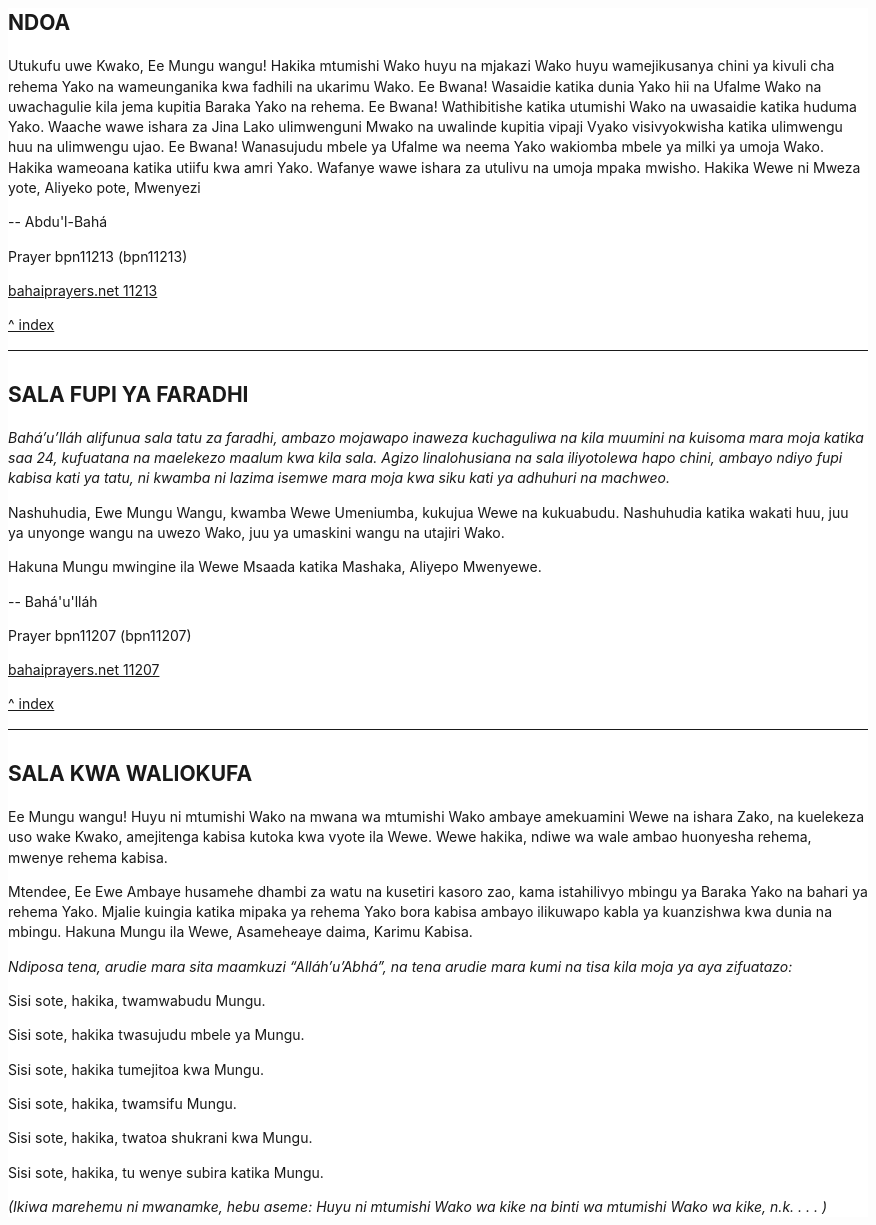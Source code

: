 

<a id="NDOA"></a> 
## NDOA

<a id="bpn11213"></a> 
<div class="prayer"><p class='dropCap'>Utukufu uwe Kwako, Ee Mungu wangu!  Hakika mtumishi Wako huyu na mjakazi Wako huyu wamejikusanya chini ya kivuli cha rehema Yako na wameunganika kwa fadhili na ukarimu Wako.  Ee Bwana!  Wasaidie katika dunia Yako hii na Ufalme Wako na uwachagulie kila jema kupitia Baraka Yako na rehema.  Ee Bwana!  Wathibitishe katika utumishi Wako na uwasaidie katika huduma Yako.  Waache wawe ishara za Jina Lako ulimwenguni Mwako na uwalinde kupitia vipaji Vyako visivyokwisha katika ulimwengu huu na ulimwengu ujao.  Ee Bwana!  Wanasujudu mbele ya Ufalme wa neema Yako wakiomba mbele ya milki ya umoja Wako.  Hakika wameoana katika utiifu kwa amri Yako. Wafanye wawe ishara za utulivu na umoja mpaka mwisho. Hakika Wewe ni Mweza yote, Aliyeko pote, Mwenyezi</p></div>

-- Abdu'l-Bahá

Prayer bpn11213 (bpn11213) 

[bahaiprayers.net 11213](https://bahaiprayers.net/Book/Single/99/11213)

[\^ index](#top)

----



<a id="SALA+FUPI+YA+FARADHI"></a> 
## SALA FUPI YA FARADHI

<a id="bpn11207"></a> 
<div class="prayer"><p><i>Bahá’u’lláh alifunua sala tatu za faradhi, ambazo mojawapo inaweza kuchaguliwa na kila muumini na kuisoma mara moja katika saa 24, kufuatana na maelekezo maalum kwa kila sala.  Agizo linalohusiana na sala iliyotolewa hapo chini, ambayo ndiyo fupi kabisa kati ya tatu, ni kwamba ni lazima isemwe mara moja kwa siku kati ya adhuhuri na machweo. </i></p><p class='dropCap'> </p><p> </p><p> Nashuhudia, Ewe Mungu Wangu, kwamba Wewe Umeniumba, kukujua Wewe na kukuabudu.  Nashuhudia katika wakati huu, juu ya unyonge wangu na uwezo Wako, juu ya umaskini wangu na utajiri Wako. </p><p> </p><p> Hakuna Mungu mwingine ila Wewe Msaada katika Mashaka, Aliyepo Mwenyewe.</p></div>

-- Bahá'u'lláh

Prayer bpn11207 (bpn11207) 

[bahaiprayers.net 11207](https://bahaiprayers.net/Book/Single/99/11207)

[\^ index](#top)

----



<a id="SALA+KWA+WALIOKUFA"></a> 
## SALA KWA WALIOKUFA

<a id="bpn11221"></a> 
<div class="prayer"><p class='dropCap'>Ee Mungu wangu!  Huyu ni mtumishi Wako na mwana wa mtumishi Wako ambaye amekuamini Wewe na ishara Zako, na kuelekeza uso wake Kwako, amejitenga kabisa kutoka kwa vyote ila Wewe.  Wewe hakika, ndiwe wa wale ambao huonyesha rehema, mwenye rehema kabisa. </p><p>  Mtendee, Ee Ewe Ambaye husamehe dhambi za watu na kusetiri kasoro zao, kama istahilivyo mbingu ya Baraka Yako na bahari ya rehema Yako.  Mjalie kuingia katika mipaka ya rehema Yako bora kabisa ambayo ilikuwapo kabla ya kuanzishwa kwa dunia na mbingu.  Hakuna Mungu ila Wewe, Asameheaye daima, Karimu Kabisa. </p><p><i>Ndiposa tena, arudie mara sita maamkuzi “Alláh’u’Abhá”, na tena arudie mara kumi na tisa kila moja ya aya zifuatazo: </i></p><p>Sisi sote, hakika, twamwabudu Mungu. </p><p>Sisi sote, hakika twasujudu mbele ya Mungu. </p><p>Sisi sote, hakika tumejitoa kwa Mungu. </p><p>Sisi sote, hakika, twamsifu Mungu. </p><p>Sisi sote, hakika, twatoa shukrani kwa Mungu. </p><p>Sisi sote, hakika, tu wenye subira katika Mungu. </p><p><i>(Ikiwa marehemu ni mwanamke, hebu aseme: Huyu ni mtumishi Wako wa kike na binti wa mtumishi Wako wa kike, n.k. . . . )</i></p></div>
